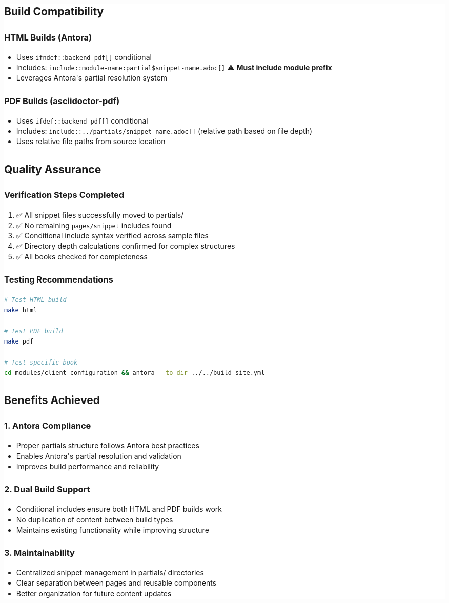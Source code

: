 ## Build Compatibility

### HTML Builds (Antora)
- Uses `ifndef::backend-pdf[]` conditional
- Includes: `include::module-name:partial$snippet-name.adoc[]` ⚠️ **Must include module prefix**
- Leverages Antora's partial resolution system

### PDF Builds (asciidoctor-pdf)
- Uses `ifdef::backend-pdf[]` conditional  
- Includes: `include::../partials/snippet-name.adoc[]` (relative path based on file depth)
- Uses relative file paths from source location

## Quality Assurance

### Verification Steps Completed
1. ✅ All snippet files successfully moved to partials/
2. ✅ No remaining `pages/snippet` includes found
3. ✅ Conditional include syntax verified across sample files
4. ✅ Directory depth calculations confirmed for complex structures
5. ✅ All books checked for completeness

### Testing Recommendations
```bash
# Test HTML build
make html

# Test PDF build  
make pdf

# Test specific book
cd modules/client-configuration && antora --to-dir ../../build site.yml
```

## Benefits Achieved

### 1. Antora Compliance
- Proper partials structure follows Antora best practices
- Enables Antora's partial resolution and validation
- Improves build performance and reliability

### 2. Dual Build Support
- Conditional includes ensure both HTML and PDF builds work
- No duplication of content between build types
- Maintains existing functionality while improving structure

### 3. Maintainability
- Centralized snippet management in partials/ directories
- Clear separation between pages and reusable components
- Better organization for future content updates
